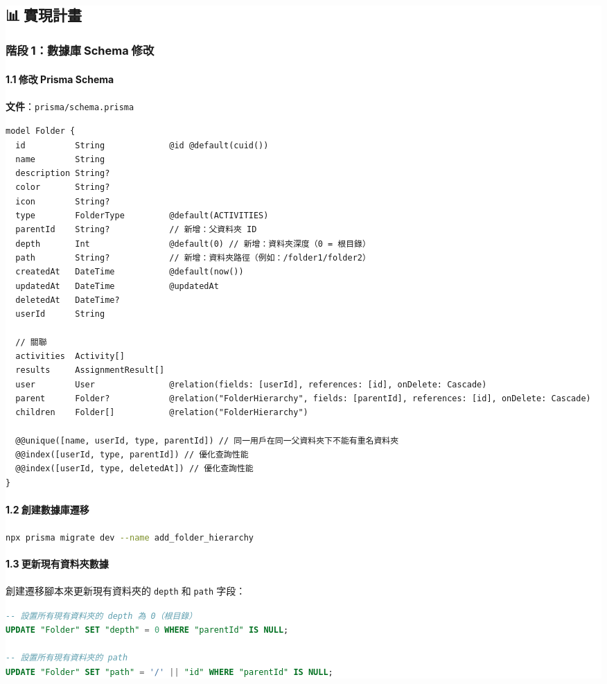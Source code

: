 ## 📊 實現計畫

### 階段 1：數據庫 Schema 修改

#### 1.1 修改 Prisma Schema
**文件**：`prisma/schema.prisma`

```prisma
model Folder {
  id          String             @id @default(cuid())
  name        String
  description String?
  color       String?
  icon        String?
  type        FolderType         @default(ACTIVITIES)
  parentId    String?            // 新增：父資料夾 ID
  depth       Int                @default(0) // 新增：資料夾深度（0 = 根目錄）
  path        String?            // 新增：資料夾路徑（例如：/folder1/folder2）
  createdAt   DateTime           @default(now())
  updatedAt   DateTime           @updatedAt
  deletedAt   DateTime?
  userId      String
  
  // 關聯
  activities  Activity[]
  results     AssignmentResult[]
  user        User               @relation(fields: [userId], references: [id], onDelete: Cascade)
  parent      Folder?            @relation("FolderHierarchy", fields: [parentId], references: [id], onDelete: Cascade)
  children    Folder[]           @relation("FolderHierarchy")

  @@unique([name, userId, type, parentId]) // 同一用戶在同一父資料夾下不能有重名資料夾
  @@index([userId, type, parentId]) // 優化查詢性能
  @@index([userId, type, deletedAt]) // 優化查詢性能
}
```

#### 1.2 創建數據庫遷移
```bash
npx prisma migrate dev --name add_folder_hierarchy
```

#### 1.3 更新現有資料夾數據
創建遷移腳本來更新現有資料夾的 `depth` 和 `path` 字段：

```sql
-- 設置所有現有資料夾的 depth 為 0（根目錄）
UPDATE "Folder" SET "depth" = 0 WHERE "parentId" IS NULL;

-- 設置所有現有資料夾的 path
UPDATE "Folder" SET "path" = '/' || "id" WHERE "parentId" IS NULL;
```
